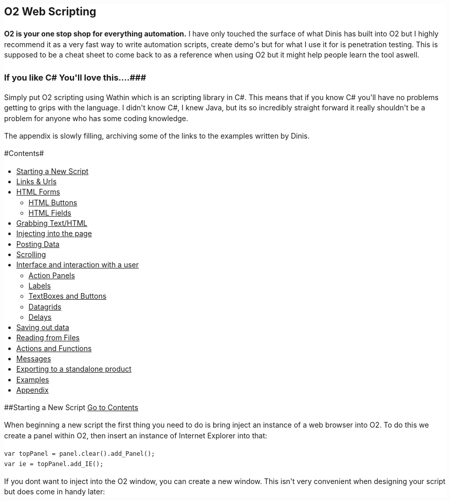## O2 Web Scripting ##

**O2 is your one stop shop for everything automation.** I have only touched the surface of what Dinis has built into O2 but I highly recommend it as a very fast way to write automation scripts, create demo's but for what I use it for is penetration testing. This is supposed to be a cheat sheet to come back to as a reference when using O2 but it might help people learn the tool aswell.

### If you like C# You'll love this....###

Simply put O2 scripting using Wathin which is an scripting library in C#. This means that if you know C# you'll have no problems getting to grips with the language. I didn't know C#, I knew Java, but its so incredibly straight forward it really shouldn't be a problem for anyone who has some coding knowledge.

The appendix is slowly filling, archiving some of the links to the examples written by Dinis.

<a name="contents"></a>
#Contents#

- [Starting a New Script](#newScript) 
- [Links & Urls](#links)
- [HTML Forms](#htmlForms)
	- [HTML Buttons](#htmlButtons)
	- [HTML Fields](#htmlFields)
- [Grabbing Text/HTML](#grabbingText)
- [Injecting into the page](#injecting)
- [Posting Data](#posting)
- [Scrolling](#scrolling)
- [Interface and interaction with a user](#interacting)
	- [Action Panels](#csActionPanels)
	- [Labels](#csLabels)
	- [TextBoxes and Buttons](#csTextBoxesButtons)
	- [Datagrids](#csDatagrid)
	- [Delays](#delays)
- [Saving out data](#saving)
- [Reading from Files](#reading)
- [Actions and Functions](#actionsFunctions)
- [Messages](#messages)
- [Exporting to a standalone product](#standalone)
- [Examples](#examples)
- [Appendix](#appendix)

<a name="newScript"></a>
##Starting a New Script
[Go to Contents](#contents)

When beginning a new script the first thing you need to do is bring inject an instance of a web browser into O2. 
To do this we create a panel within O2, then insert an instance of Internet Explorer into that:

    var topPanel = panel.clear().add_Panel();
	var ie = topPanel.add_IE();

If you dont want to inject into the O2 window, you can create a new window. This isn't very convenient when designing your script but does come in handy later:
